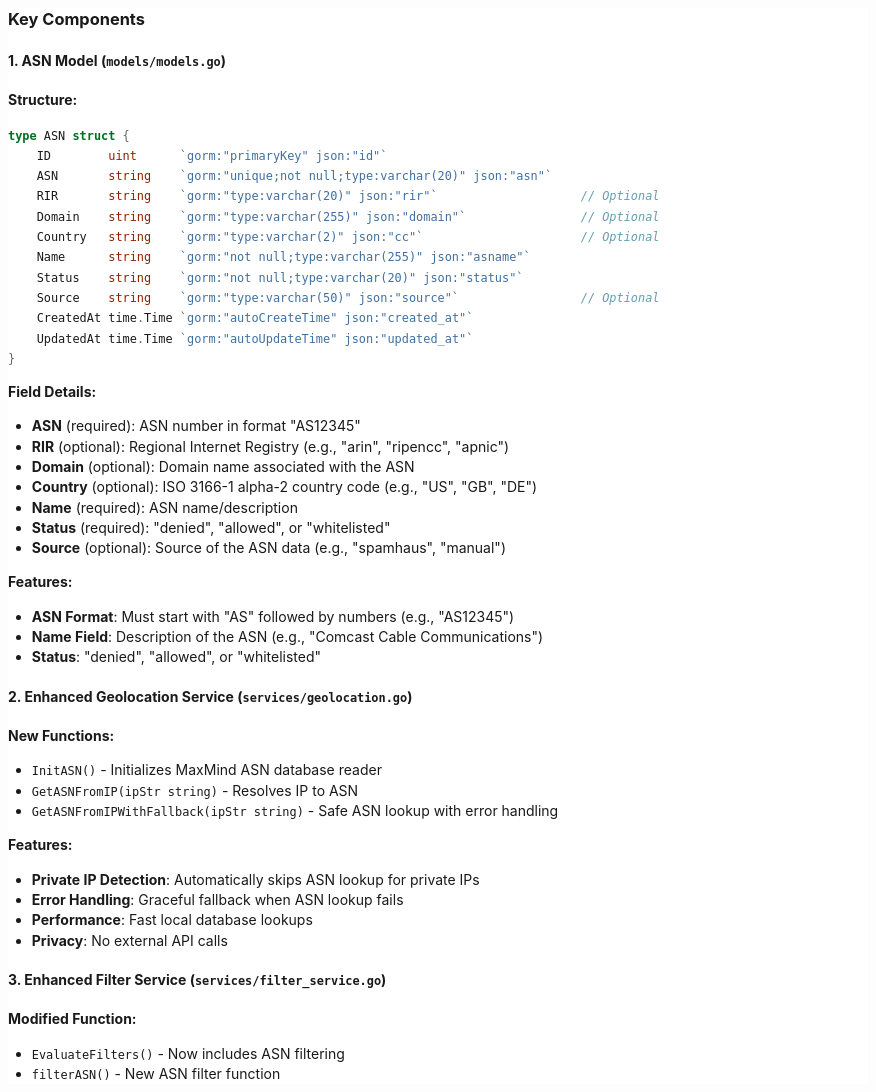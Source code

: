 ### Key Components

#### 1. ASN Model (`models/models.go`)

**Structure:**
```go
type ASN struct {
    ID        uint      `gorm:"primaryKey" json:"id"`
    ASN       string    `gorm:"unique;not null;type:varchar(20)" json:"asn"`
    RIR       string    `gorm:"type:varchar(20)" json:"rir"`                    // Optional
    Domain    string    `gorm:"type:varchar(255)" json:"domain"`                // Optional
    Country   string    `gorm:"type:varchar(2)" json:"cc"`                      // Optional
    Name      string    `gorm:"not null;type:varchar(255)" json:"asname"`
    Status    string    `gorm:"not null;type:varchar(20)" json:"status"`
    Source    string    `gorm:"type:varchar(50)" json:"source"`                 // Optional
    CreatedAt time.Time `gorm:"autoCreateTime" json:"created_at"`
    UpdatedAt time.Time `gorm:"autoUpdateTime" json:"updated_at"`
}
```

**Field Details:**
- **ASN** (required): ASN number in format "AS12345"
- **RIR** (optional): Regional Internet Registry (e.g., "arin", "ripencc", "apnic")
- **Domain** (optional): Domain name associated with the ASN
- **Country** (optional): ISO 3166-1 alpha-2 country code (e.g., "US", "GB", "DE")
- **Name** (required): ASN name/description
- **Status** (required): "denied", "allowed", or "whitelisted"
- **Source** (optional): Source of the ASN data (e.g., "spamhaus", "manual")

**Features:**
- **ASN Format**: Must start with "AS" followed by numbers (e.g., "AS12345")
- **Name Field**: Description of the ASN (e.g., "Comcast Cable Communications")
- **Status**: "denied", "allowed", or "whitelisted"

#### 2. Enhanced Geolocation Service (`services/geolocation.go`)

**New Functions:**
- `InitASN()` - Initializes MaxMind ASN database reader
- `GetASNFromIP(ipStr string)` - Resolves IP to ASN
- `GetASNFromIPWithFallback(ipStr string)` - Safe ASN lookup with error handling

**Features:**
- **Private IP Detection**: Automatically skips ASN lookup for private IPs
- **Error Handling**: Graceful fallback when ASN lookup fails
- **Performance**: Fast local database lookups
- **Privacy**: No external API calls

#### 3. Enhanced Filter Service (`services/filter_service.go`)

**Modified Function:**
- `EvaluateFilters()` - Now includes ASN filtering
- `filterASN()` - New ASN filter function
